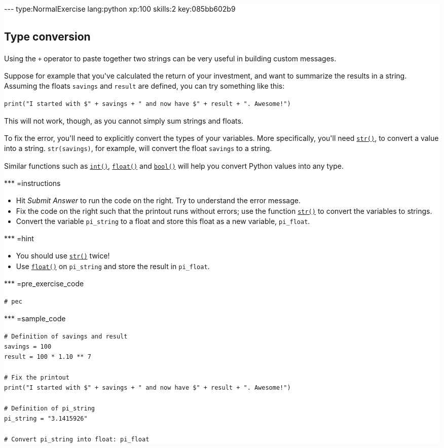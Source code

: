 
--- type:NormalExercise lang:python xp:100 skills:2 key:085bb602b9
## Type conversion

Using the `+` operator to paste together two strings can be very useful in building custom messages.

Suppose for example that you've calculated the return of your investment, and want to summarize the results in a string. Assuming the floats `savings` and `result` are defined, you can try something like this:

```
print("I started with $" + savings + " and now have $" + result + ". Awesome!")
```

This will not work, though, as you cannot simply sum strings and floats. 

To fix the error, you'll need to explicitly convert the types of your variables. More specifically, you'll need [`str()`](https://docs.python.org/3/library/functions.html#func-str), to convert a value into a string. `str(savings)`, for example, will convert the float `savings` to a string. 

Similar functions such as [`int()`](https://docs.python.org/3/library/functions.html#int), [`float()`](https://docs.python.org/3/library/functions.html#float) and [`bool()`](https://docs.python.org/3/library/functions.html#bool) will help you convert Python values into any type.

*** =instructions
- Hit _Submit Answer_ to run the code on the right. Try to understand the error message.
- Fix the code on the right such that the printout runs without errors; use the function [`str()`](https://docs.python.org/3/library/functions.html#func-str) to convert the variables to strings.
- Convert the variable `pi_string` to a float and store this float as a new variable, `pi_float`.

*** =hint
- You should use [`str()`](https://docs.python.org/3/library/functions.html#func-str) twice!
- Use [`float()`](https://docs.python.org/3/library/functions.html#float) on `pi_string` and store the result in `pi_float`.

*** =pre_exercise_code
```{python}
# pec
```

*** =sample_code
```{python}
# Definition of savings and result
savings = 100
result = 100 * 1.10 ** 7

# Fix the printout
print("I started with $" + savings + " and now have $" + result + ". Awesome!")

# Definition of pi_string
pi_string = "3.1415926"

# Convert pi_string into float: pi_float

```
